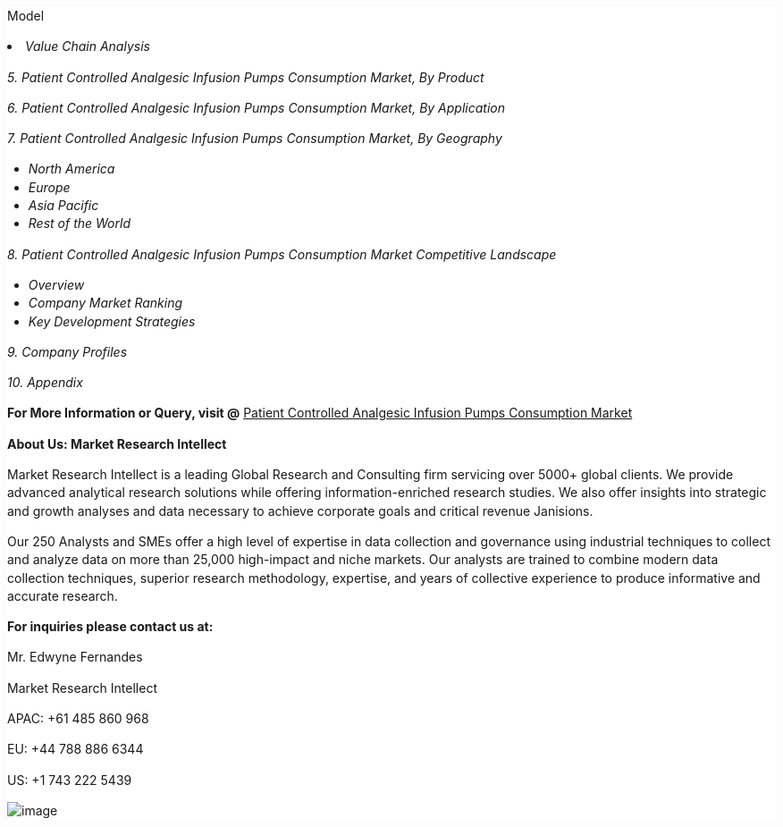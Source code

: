 Model</span></em></li><li><em><span class="">Value Chain Analysis</span></em></li></ul><p><em><span class="font-[700]">5. Patient Controlled Analgesic Infusion Pumps Consumption Market, By Product</span></em></p><p><em><span class="font-[700]">6. Patient Controlled Analgesic Infusion Pumps Consumption Market, By Application</span></em></p><p><em><span class="font-[700]">7. Patient Controlled Analgesic Infusion Pumps Consumption Market, By Geography</span></em></p><ul><li><em><span class="">North America</span></em></li><li><em><span class="">Europe</span></em></li><li><em><span class="">Asia Pacific</span></em></li><li><em><span class="">Rest of the World</span></em></li></ul><p><em><span class="font-[700]">8. Patient Controlled Analgesic Infusion Pumps Consumption Market Competitive Landscape</span></em></p><ul><li><em><span class="">Overview</span></em></li><li><em><span class="">Company Market Ranking</span></em></li><li><em><span class="">Key Development Strategies</span></em></li></ul><p><em><span class="font-[700]">9. Company Profiles</span></em></p><p><em><span class="font-[700]">10. Appendix</span></em></p><p><span class="font-[700]"><strong>For More Information or Query, visit&nbsp;@</strong>&nbsp;</span><span class="font-[700]"><a href="https://www.marketresearchintellect.com/product/global-patient-controlled-analgesic-infusion-pumps-consumption-market-size-and-forecast/?utm_source=Linkedin&utm_medium=815" target="_blank" data-tracking-control-name="article-ssr-frontend-pulse_little-text-block" data-tracking-will-navigate="" data-test-link="">Patient Controlled Analgesic Infusion Pumps Consumption Market</a></span></p><p><strong><span class="font-[700]">About Us: Market Research Intellect</span></strong></p><p><span class="">Market Research Intellect is a leading Global Research and Consulting firm servicing over 5000+ global clients. We provide advanced analytical research solutions while offering information-enriched research studies.&nbsp;</span>We also offer insights into strategic and growth analyses and data necessary to achieve corporate goals and critical revenue Janisions.</p><p><span class="">Our 250 Analysts and SMEs offer a high level of expertise in data collection and governance using industrial techniques to collect and analyze data on more than 25,000 high-impact and niche markets. Our analysts are trained to combine modern data collection techniques, superior research methodology, expertise, and years of collective experience to produce informative and accurate research.</span></p><p><strong>For inquiries please contact us at:</strong></p><p>Mr. Edwyne Fernandes</p><p>Market Research Intellect</p><p>APAC: +61 485 860 968</p><p>EU: +44 788 886 6344</p><p>US: +1 743 222 5439</p>
![image](https://github.com/user-attachments/assets/96e4d089-ed61-444c-89cb-0df6c1e1521e)
